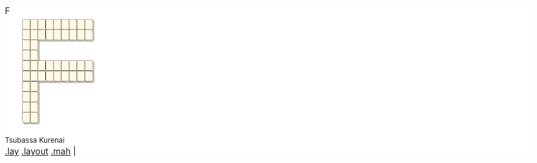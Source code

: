 F<br><img src="./kurenai/kuranei_alphabet/letter_f.svg" height="180" width="175"><br> <sub>Tsubassa Kurenai</sub> <br>[.lay](./kurenai/kuranei_alphabet/letter_f.lay)  [.layout](./kurenai/kuranei_alphabet/letter_f.layout)  [.mah](./kurenai/kuranei_alphabet/letter_f.mah) |